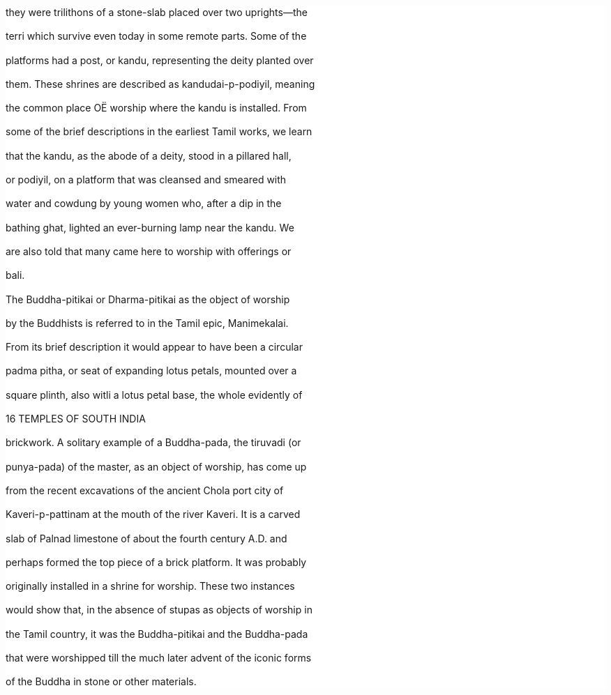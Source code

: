 they were trilithons of a stone-slab placed over two uprights—the 

terri which survive even today in some remote parts. Some of the 

platforms had a post, or kandu, representing the deity planted over 

them. These shrines are described as kandudai-p-podiyil, meaning 

the common place ОЁ worship where the kandu is installed. From 

some of the brief descriptions in the earliest Tamil works, we learn 

that the kandu, as the abode of a deity, stood in a pillared hall, 

or podiyil, on a platform that was cleansed and smeared with 

water and cowdung by young women who, after a dip in the 

bathing ghat, lighted an ever-burning lamp near the kandu. We 

are also told that many came here to worship with offerings or 

bali. 



The Buddha-pitikai or Dharma-pitikai as the object of worship 

by the Buddhists is referred to in the Tamil epic, Manimekalai. 

From its brief description it would appear to have been a circular 

padma pitha, or seat of expanding lotus petals, mounted over a 

square plinth, also witli a lotus petal base, the whole evidently of 





16 TEMPLES OF SOUTH INDIA 





brickwork. A solitary example of a Buddha-pada, the tiruvadi (or 

punya-pada) of the master, as an object of worship, has come up 

from the recent excavations of the ancient Chola port city of 

Kaveri-p-pattinam at the mouth of the river Kaveri. It is а carved 

slab of Palnad limestone of about the fourth century A.D. and 

perhaps formed the top piece of a brick platform. It was probably 

originally installed in a shrine for worship. These two instances 

would show that, in the absence of stupas as objects of worship in 

the Tamil country, it was the Buddha-pitikai and the Buddha-pada 

that were worshipped till the much later advent of the iconic forms 

of the Buddha in stone or other materials. 

